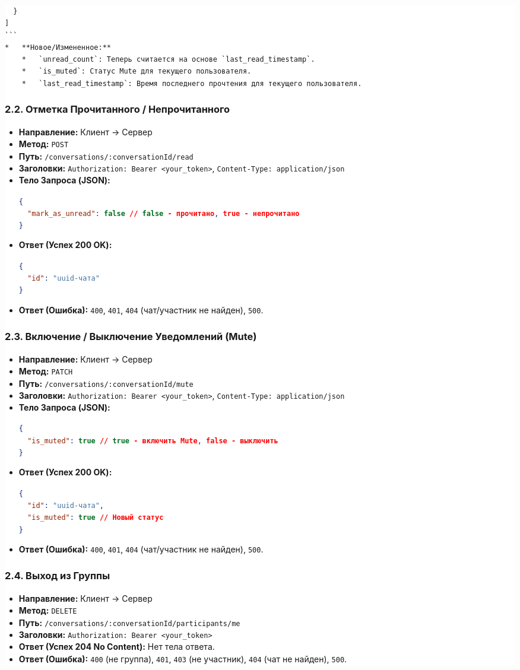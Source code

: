       }
    ]
    ```
    *   **Новое/Измененное:**
        *   `unread_count`: Теперь считается на основе `last_read_timestamp`.
        *   `is_muted`: Статус Mute для текущего пользователя.
        *   `last_read_timestamp`: Время последнего прочтения для текущего пользователя.

### 2.2. Отметка Прочитанного / Непрочитанного

*   **Направление:** Клиент -> Сервер
*   **Метод:** `POST`
*   **Путь:** `/conversations/:conversationId/read`
*   **Заголовки:** `Authorization: Bearer <your_token>`, `Content-Type: application/json`
*   **Тело Запроса (JSON):**
    ```json
    {
      "mark_as_unread": false // false - прочитано, true - непрочитано
    }
    ```
*   **Ответ (Успех 200 OK):**
    ```json
    {
      "id": "uuid-чата"
    }
    ```
*   **Ответ (Ошибка):** `400`, `401`, `404` (чат/участник не найден), `500`.

### 2.3. Включение / Выключение Уведомлений (Mute)

*   **Направление:** Клиент -> Сервер
*   **Метод:** `PATCH`
*   **Путь:** `/conversations/:conversationId/mute`
*   **Заголовки:** `Authorization: Bearer <your_token>`, `Content-Type: application/json`
*   **Тело Запроса (JSON):**
    ```json
    {
      "is_muted": true // true - включить Mute, false - выключить
    }
    ```
*   **Ответ (Успех 200 OK):**
    ```json
    {
      "id": "uuid-чата",
      "is_muted": true // Новый статус
    }
    ```
*   **Ответ (Ошибка):** `400`, `401`, `404` (чат/участник не найден), `500`.

### 2.4. Выход из Группы

*   **Направление:** Клиент -> Сервер
*   **Метод:** `DELETE`
*   **Путь:** `/conversations/:conversationId/participants/me`
*   **Заголовки:** `Authorization: Bearer <your_token>`
*   **Ответ (Успех 204 No Content):** Нет тела ответа.
*   **Ответ (Ошибка):** `400` (не группа), `401`, `403` (не участник), `404` (чат не найден), `500`.
